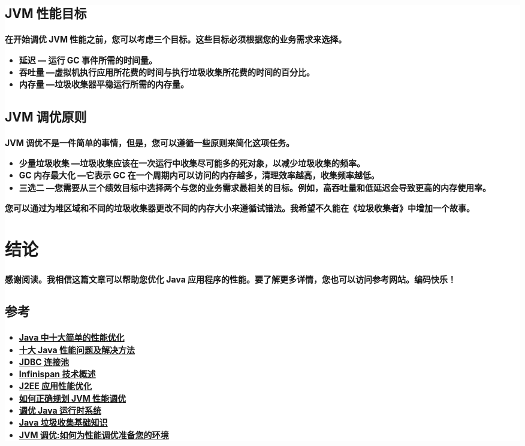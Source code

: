 ## **JVM 性能目标**

**在开始调优 JVM 性能之前，您可以考虑三个目标。这些目标必须根据您的业务需求来选择。**

*   ****延迟** — **运行 GC 事件所需的**时间量。**
*   ****吞吐量** —虚拟机执行应用所花费的时间与执行垃圾收集所花费的时间的百分比。**
*   ****内存量** —垃圾收集器平稳运行所需的内存量。**

## ****JVM 调优原则****

**JVM 调优不是一件简单的事情，但是，您可以遵循一些原则来简化这项任务。**

*   ****少量垃圾收集** —垃圾收集应该在一次运行中收集尽可能多的死对象，以减少垃圾收集的频率。**
*   ****GC 内存最大化** —它表示 GC 在一个周期内可以访问的内存越多，清理效率越高，收集频率越低。**
*   ****三选二** —您需要从三个绩效目标中选择两个与您的业务需求最相关的目标。例如，高吞吐量和低延迟会导致更高的内存使用率。**

**您可以通过为堆区域和不同的垃圾收集器更改不同的内存大小来遵循试错法。我希望不久能在《垃圾收集者》中增加一个故事。**

# **结论**

**感谢阅读。我相信这篇文章可以帮助您优化 Java 应用程序的性能。要了解更多详情，您也可以访问参考网站。编码快乐！**

## **参考**

*   **[Java 中十大简单的性能优化](https://blog.jooq.org/2015/02/05/top-10-easy-performance-optimisations-in-java/)**
*   **[十大 Java 性能问题及解决方法](https://www.eginnovations.com/blog/top-10-java-performance-problems/#Java-Code)**
*   **[JDBC 连接池](https://www.progress.com/tutorials/jdbc/jdbc-jdbc-connection-pooling)**
*   **[Infinispan 技术概述](https://infinispan.org/docs/stable/titles/overview/overview.html)**
*   **[J2EE 应用性能优化](https://www.infoworld.com/article/2074843/j2ee-application-performance-optimization.html?page=2)**
*   **[如何正确规划 JVM 性能调优](https://dzone.com/articles/how-to-properly-plan-jvm-performance-tuning)**
*   **[调优 Java 运行时系统](https://docs.oracle.com/cd/E26576_01/doc.312/e24936/tuning-java.htm#GSPTG00006)**
*   **[Java 垃圾收集基础知识](https://www.oracle.com/webfolder/technetwork/tutorials/obe/java/gc01/index.html)**
*   **[JVM 调优:如何为性能调优准备您的环境](https://sematext.com/blog/jvm-performance-tuning/)**